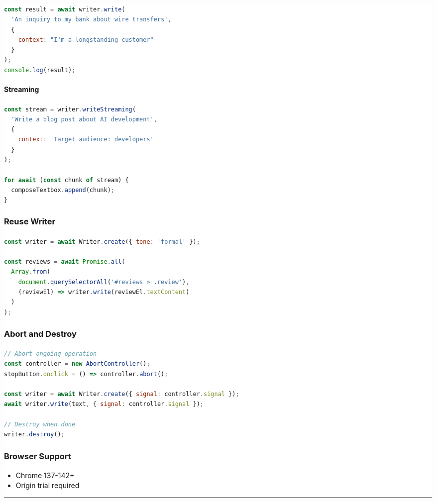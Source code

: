 ```javascript
const result = await writer.write(
  'An inquiry to my bank about wire transfers',
  {
    context: "I'm a longstanding customer"
  }
);
console.log(result);
```

#### Streaming

```javascript
const stream = writer.writeStreaming(
  'Write a blog post about AI development',
  {
    context: 'Target audience: developers'
  }
);

for await (const chunk of stream) {
  composeTextbox.append(chunk);
}
```

### Reuse Writer

```javascript
const writer = await Writer.create({ tone: 'formal' });

const reviews = await Promise.all(
  Array.from(
    document.querySelectorAll('#reviews > .review'),
    (reviewEl) => writer.write(reviewEl.textContent)
  )
);
```

### Abort and Destroy

```javascript
// Abort ongoing operation
const controller = new AbortController();
stopButton.onclick = () => controller.abort();

const writer = await Writer.create({ signal: controller.signal });
await writer.write(text, { signal: controller.signal });

// Destroy when done
writer.destroy();
```

### Browser Support
- Chrome 137-142+
- Origin trial required

---